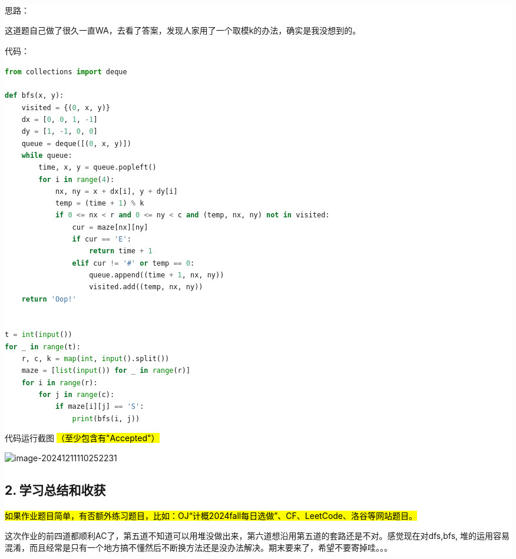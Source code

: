 思路：

这道题自己做了很久一直WA，去看了答案，发现人家用了一个取模k的办法，确实是我没想到的。

代码：

```python
from collections import deque

def bfs(x, y):
    visited = {(0, x, y)}
    dx = [0, 0, 1, -1]
    dy = [1, -1, 0, 0]
    queue = deque([(0, x, y)])
    while queue:
        time, x, y = queue.popleft()
        for i in range(4):
            nx, ny = x + dx[i], y + dy[i]
            temp = (time + 1) % k
            if 0 <= nx < r and 0 <= ny < c and (temp, nx, ny) not in visited:
                cur = maze[nx][ny]
                if cur == 'E':
                    return time + 1
                elif cur != '#' or temp == 0:
                    queue.append((time + 1, nx, ny))
                    visited.add((temp, nx, ny))
    return 'Oop!'


t = int(input())
for _ in range(t):
    r, c, k = map(int, input().split())
    maze = [list(input()) for _ in range(r)]
    for i in range(r):
        for j in range(c):
            if maze[i][j] == 'S':
                print(bfs(i, j))
```



代码运行截图 <mark>（至少包含有"Accepted"）</mark>

![image-20241211110252231](C:\Users\32786\AppData\Roaming\Typora\typora-user-images\image-20241211110252231.png)



## 2. 学习总结和收获

<mark>如果作业题目简单，有否额外练习题目，比如：OJ“计概2024fall每日选做”、CF、LeetCode、洛谷等网站题目。</mark>

这次作业的前四道都顺利AC了，第五道不知道可以用堆没做出来，第六道想沿用第五道的套路还是不对。感觉现在对dfs,bfs, 堆的运用容易混淆，而且经常是只有一个地方搞不懂然后不断换方法还是没办法解决。期末要来了，希望不要寄掉哇。。。



